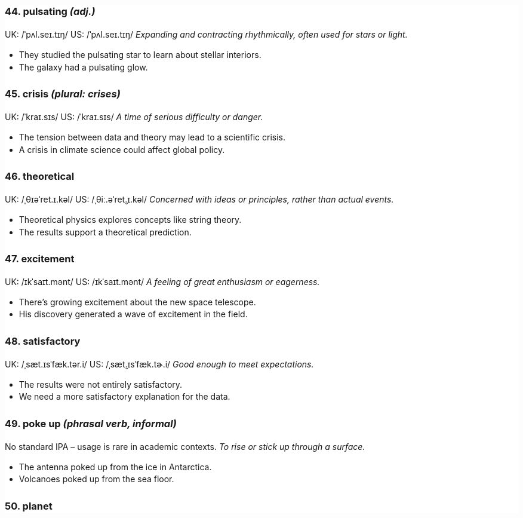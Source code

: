 ### 44. **pulsating** *(adj.)*

UK: /ˈpʌl.seɪ.tɪŋ/
US: /ˈpʌl.seɪ.tɪŋ/
*Expanding and contracting rhythmically, often used for stars or light.*

* They studied the pulsating star to learn about stellar interiors.
* The galaxy had a pulsating glow.

### 45. **crisis** *(plural: crises)*

UK: /ˈkraɪ.sɪs/
US: /ˈkraɪ.sɪs/
*A time of serious difficulty or danger.*

* The tension between data and theory may lead to a scientific crisis.
* A crisis in climate science could affect global policy.

### 46. **theoretical**

UK: /ˌθɪəˈret.ɪ.kəl/
US: /ˌθiː.əˈret̬.ɪ.kəl/
*Concerned with ideas or principles, rather than actual events.*

* Theoretical physics explores concepts like string theory.
* The results support a theoretical prediction.

### 47. **excitement**

UK: /ɪkˈsaɪt.mənt/
US: /ɪkˈsaɪt.mənt/
*A feeling of great enthusiasm or eagerness.*

* There’s growing excitement about the new space telescope.
* His discovery generated a wave of excitement in the field.

### 48. **satisfactory**

UK: /ˌsæt.ɪsˈfæk.tər.i/
US: /ˌsæt̬.ɪsˈfæk.tɚ.i/
*Good enough to meet expectations.*

* The results were not entirely satisfactory.
* We need a more satisfactory explanation for the data.

### 49. **poke up** *(phrasal verb, informal)*

No standard IPA – usage is rare in academic contexts.
*To rise or stick up through a surface.*

* The antenna poked up from the ice in Antarctica.
* Volcanoes poked up from the sea floor.

### 50. **planet**

